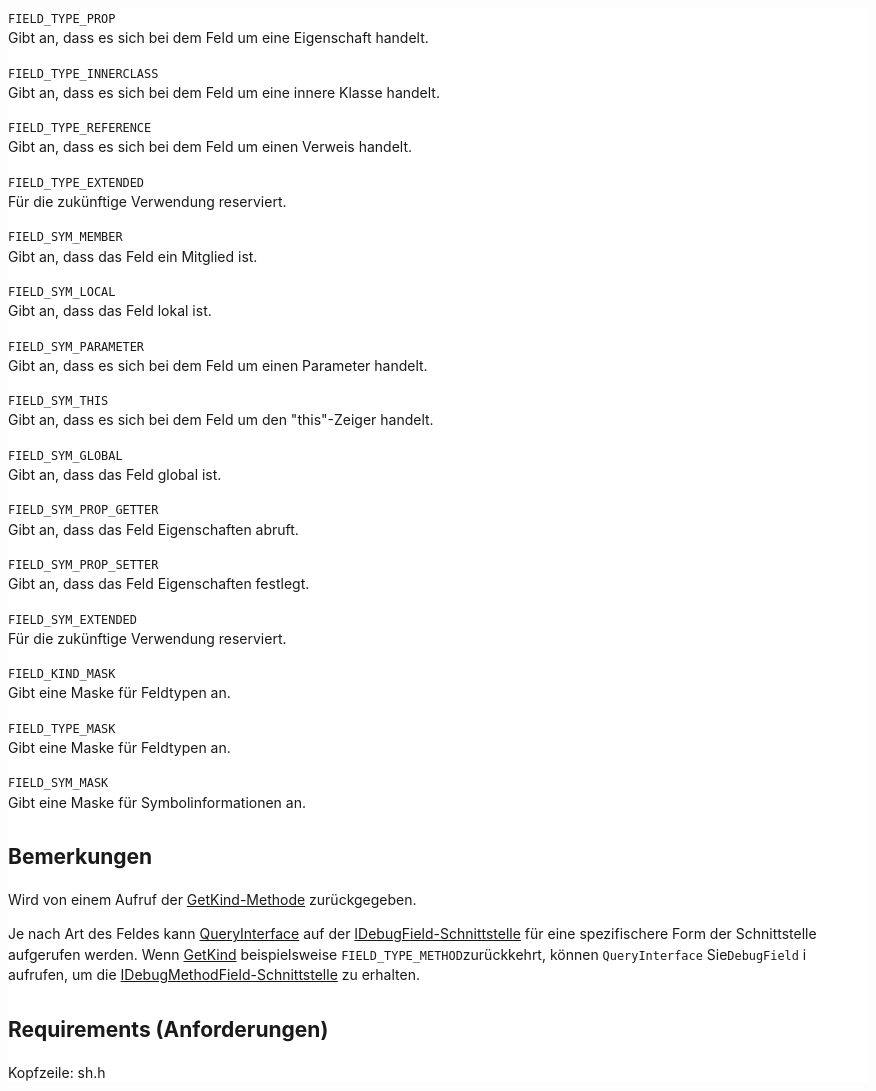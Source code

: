 `FIELD_TYPE_PROP`\
Gibt an, dass es sich bei dem Feld um eine Eigenschaft handelt.

`FIELD_TYPE_INNERCLASS`\
Gibt an, dass es sich bei dem Feld um eine innere Klasse handelt.

`FIELD_TYPE_REFERENCE`\
Gibt an, dass es sich bei dem Feld um einen Verweis handelt.

`FIELD_TYPE_EXTENDED`\
Für die zukünftige Verwendung reserviert.

`FIELD_SYM_MEMBER`\
Gibt an, dass das Feld ein Mitglied ist.

`FIELD_SYM_LOCAL`\
Gibt an, dass das Feld lokal ist.

`FIELD_SYM_PARAMETER`\
Gibt an, dass es sich bei dem Feld um einen Parameter handelt.

`FIELD_SYM_THIS`\
Gibt an, dass es sich bei dem Feld um den "this"-Zeiger handelt.

`FIELD_SYM_GLOBAL`\
Gibt an, dass das Feld global ist.

`FIELD_SYM_PROP_GETTER`\
Gibt an, dass das Feld Eigenschaften abruft.

`FIELD_SYM_PROP_SETTER`\
Gibt an, dass das Feld Eigenschaften festlegt.

`FIELD_SYM_EXTENDED`\
Für die zukünftige Verwendung reserviert.

`FIELD_KIND_MASK`\
Gibt eine Maske für Feldtypen an.

`FIELD_TYPE_MASK`\
Gibt eine Maske für Feldtypen an.

`FIELD_SYM_MASK`\
Gibt eine Maske für Symbolinformationen an.

## <a name="remarks"></a>Bemerkungen
Wird von einem Aufruf der [GetKind-Methode](../../../extensibility/debugger/reference/idebugfield-getkind.md) zurückgegeben.

Je nach Art des Feldes kann [QueryInterface](/cpp/atl/queryinterface) auf der [IDebugField-Schnittstelle](../../../extensibility/debugger/reference/idebugfield.md) für eine spezifischere Form der Schnittstelle aufgerufen werden. Wenn [GetKind](../../../extensibility/debugger/reference/idebugfield-getkind.md) beispielsweise `FIELD_TYPE_METHOD`zurückkehrt, können `QueryInterface` Sie`DebugField` i aufrufen, um die [IDebugMethodField-Schnittstelle](../../../extensibility/debugger/reference/idebugmethodfield.md) zu erhalten.

## <a name="requirements"></a>Requirements (Anforderungen)
Kopfzeile: sh.h
